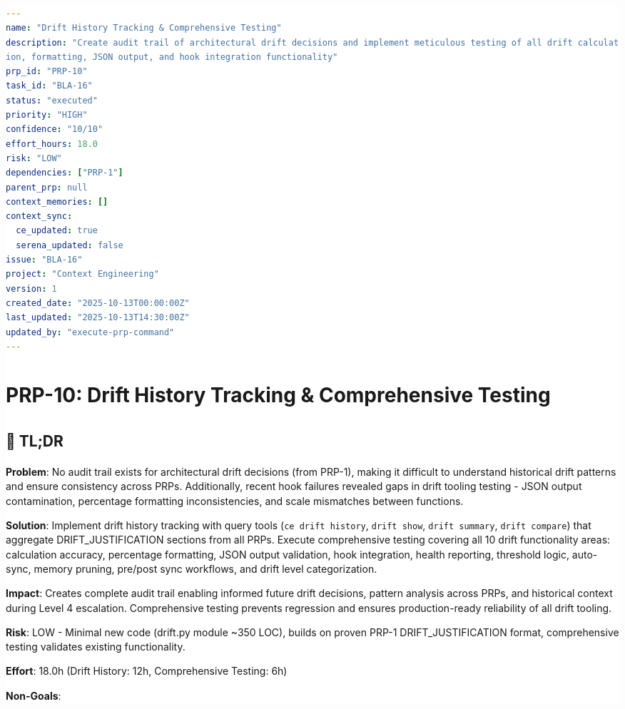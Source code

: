 ```yaml
---
name: "Drift History Tracking & Comprehensive Testing"
description: "Create audit trail of architectural drift decisions and implement meticulous testing of all drift calculation, formatting, JSON output, and hook integration functionality"
prp_id: "PRP-10"
task_id: "BLA-16"
status: "executed"
priority: "HIGH"
confidence: "10/10"
effort_hours: 18.0
risk: "LOW"
dependencies: ["PRP-1"]
parent_prp: null
context_memories: []
context_sync:
  ce_updated: true
  serena_updated: false
issue: "BLA-16"
project: "Context Engineering"
version: 1
created_date: "2025-10-13T00:00:00Z"
last_updated: "2025-10-13T14:30:00Z"
updated_by: "execute-prp-command"
---
```


# PRP-10: Drift History Tracking & Comprehensive Testing

## 🎯 TL;DR

**Problem**: No audit trail exists for architectural drift decisions (from PRP-1), making it difficult to understand historical drift patterns and ensure consistency across PRPs. Additionally, recent hook failures revealed gaps in drift tooling testing - JSON output contamination, percentage formatting inconsistencies, and scale mismatches between functions.

**Solution**: Implement drift history tracking with query tools (`ce drift history`, `drift show`, `drift summary`, `drift compare`) that aggregate DRIFT_JUSTIFICATION sections from all PRPs. Execute comprehensive testing covering all 10 drift functionality areas: calculation accuracy, percentage formatting, JSON output validation, hook integration, health reporting, threshold logic, auto-sync, memory pruning, pre/post sync workflows, and drift level categorization.

**Impact**: Creates complete audit trail enabling informed future drift decisions, pattern analysis across PRPs, and historical context during Level 4 escalation. Comprehensive testing prevents regression and ensures production-ready reliability of all drift tooling.

**Risk**: LOW - Minimal new code (drift.py module ~350 LOC), builds on proven PRP-1 DRIFT_JUSTIFICATION format, comprehensive testing validates existing functionality.

**Effort**: 18.0h (Drift History: 12h, Comprehensive Testing: 6h)

**Non-Goals**:
